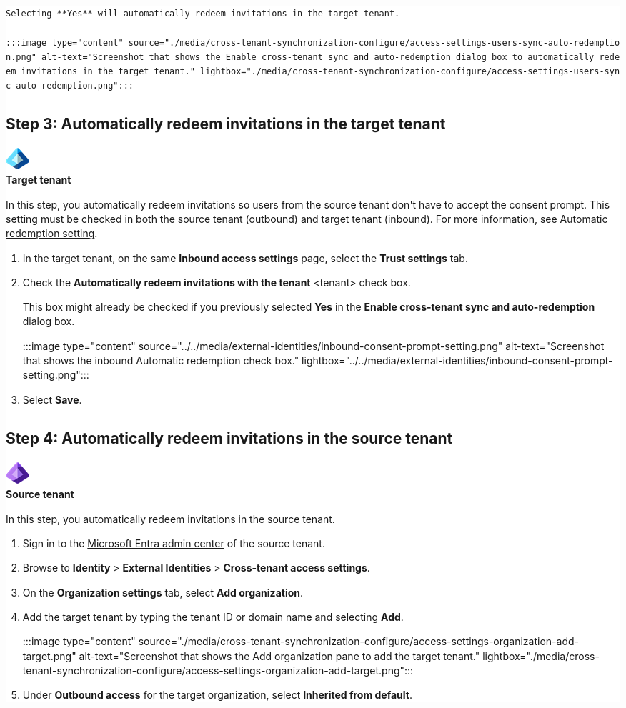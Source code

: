     Selecting **Yes** will automatically redeem invitations in the target tenant.

    :::image type="content" source="./media/cross-tenant-synchronization-configure/access-settings-users-sync-auto-redemption.png" alt-text="Screenshot that shows the Enable cross-tenant sync and auto-redemption dialog box to automatically redeem invitations in the target tenant." lightbox="./media/cross-tenant-synchronization-configure/access-settings-users-sync-auto-redemption.png":::

## Step 3: Automatically redeem invitations in the target tenant

![Icon for the target tenant.](../../media/common/icons/entra-id.png)<br/>**Target tenant**

In this step, you automatically redeem invitations so users from the source tenant don't have to accept the consent prompt. This setting must be checked in both the source tenant (outbound) and target tenant (inbound). For more information, see [Automatic redemption setting](cross-tenant-synchronization-overview.md#automatic-redemption-setting).

1. In the target tenant, on the same **Inbound access settings** page, select the **Trust settings** tab.

1. Check the **Automatically redeem invitations with the tenant** &lt;tenant&gt; check box. 

    This box might already be checked if you previously selected **Yes** in the **Enable cross-tenant sync and auto-redemption** dialog box.

    :::image type="content" source="../../media/external-identities/inbound-consent-prompt-setting.png" alt-text="Screenshot that shows the inbound Automatic redemption check box." lightbox="../../media/external-identities/inbound-consent-prompt-setting.png":::

1. Select **Save**. 

## Step 4: Automatically redeem invitations in the source tenant

![Icon for the source tenant.](../../media/common/icons/entra-id-purple.png)<br/>**Source tenant**

In this step, you automatically redeem invitations in the source tenant.

1. Sign in to the [Microsoft Entra admin center](https://entra.microsoft.com) of the source tenant.

1. Browse to **Identity** > **External Identities** > **Cross-tenant access settings**.

1. On the **Organization settings** tab, select **Add organization**.

1. Add the target tenant by typing the tenant ID or domain name and selecting **Add**.

    :::image type="content" source="./media/cross-tenant-synchronization-configure/access-settings-organization-add-target.png" alt-text="Screenshot that shows the Add organization pane to add the target tenant." lightbox="./media/cross-tenant-synchronization-configure/access-settings-organization-add-target.png":::

1. Under **Outbound access** for the target organization, select **Inherited from default**.

